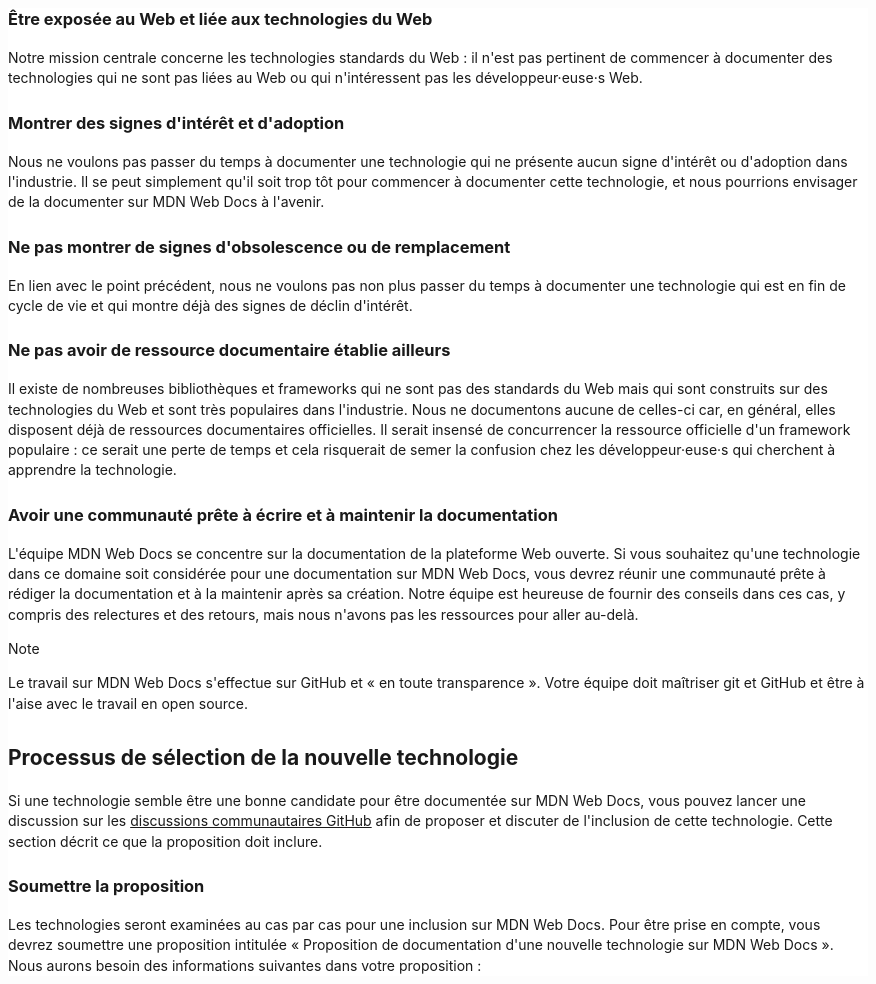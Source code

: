 ### Être exposée au Web et liée aux technologies du Web

Notre mission centrale concerne les technologies standards du Web&nbsp;: il n'est pas pertinent de commencer à documenter des technologies qui ne sont pas liées au Web ou qui n'intéressent pas les développeur·euse·s Web.

### Montrer des signes d'intérêt et d'adoption

Nous ne voulons pas passer du temps à documenter une technologie qui ne présente aucun signe d'intérêt ou d'adoption dans l'industrie. Il se peut simplement qu'il soit trop tôt pour commencer à documenter cette technologie, et nous pourrions envisager de la documenter sur MDN Web Docs à l'avenir.

### Ne pas montrer de signes d'obsolescence ou de remplacement

En lien avec le point précédent, nous ne voulons pas non plus passer du temps à documenter une technologie qui est en fin de cycle de vie et qui montre déjà des signes de déclin d'intérêt.

### Ne pas avoir de ressource documentaire établie ailleurs

Il existe de nombreuses bibliothèques et frameworks qui ne sont pas des standards du Web mais qui sont construits sur des technologies du Web et sont très populaires dans l'industrie. Nous ne documentons aucune de celles-ci car, en général, elles disposent déjà de ressources documentaires officielles. Il serait insensé de concurrencer la ressource officielle d'un framework populaire&nbsp;: ce serait une perte de temps et cela risquerait de semer la confusion chez les développeur·euse·s qui cherchent à apprendre la technologie.

### Avoir une communauté prête à écrire et à maintenir la documentation

L'équipe MDN Web Docs se concentre sur la documentation de la plateforme Web ouverte. Si vous souhaitez qu'une technologie dans ce domaine soit considérée pour une documentation sur MDN Web Docs, vous devrez réunir une communauté prête à rédiger la documentation et à la maintenir après sa création. Notre équipe est heureuse de fournir des conseils dans ces cas, y compris des relectures et des retours, mais nous n'avons pas les ressources pour aller au-delà.

> [!NOTE]
> Le travail sur MDN Web Docs s'effectue sur GitHub et «&nbsp;en toute transparence&nbsp;». Votre équipe doit maîtriser git et GitHub et être à l'aise avec le travail en open source.

## Processus de sélection de la nouvelle technologie

Si une technologie semble être une bonne candidate pour être documentée sur MDN Web Docs, vous pouvez lancer une discussion sur les [discussions communautaires GitHub](/fr/docs/MDN/Community/Communication_channels#discussions_github) afin de proposer et discuter de l'inclusion de cette technologie. Cette section décrit ce que la proposition doit inclure.

### Soumettre la proposition

Les technologies seront examinées au cas par cas pour une inclusion sur MDN Web Docs. Pour être prise en compte, vous devrez soumettre une proposition intitulée «&nbsp;Proposition de documentation d'une nouvelle technologie sur MDN Web Docs&nbsp;». Nous aurons besoin des informations suivantes dans votre proposition&nbsp;:
